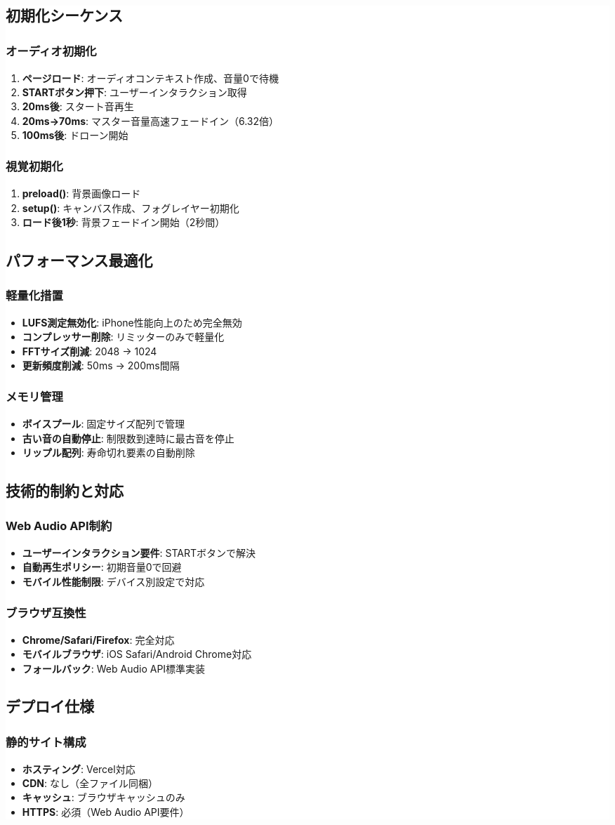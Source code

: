 ## 初期化シーケンス

### オーディオ初期化
1. **ページロード**: オーディオコンテキスト作成、音量0で待機
2. **STARTボタン押下**: ユーザーインタラクション取得
3. **20ms後**: スタート音再生
4. **20ms→70ms**: マスター音量高速フェードイン（6.32倍）
5. **100ms後**: ドローン開始

### 視覚初期化
1. **preload()**: 背景画像ロード
2. **setup()**: キャンバス作成、フォグレイヤー初期化
3. **ロード後1秒**: 背景フェードイン開始（2秒間）

## パフォーマンス最適化

### 軽量化措置
- **LUFS測定無効化**: iPhone性能向上のため完全無効
- **コンプレッサー削除**: リミッターのみで軽量化
- **FFTサイズ削減**: 2048 → 1024
- **更新頻度削減**: 50ms → 200ms間隔

### メモリ管理
- **ボイスプール**: 固定サイズ配列で管理
- **古い音の自動停止**: 制限数到達時に最古音を停止
- **リップル配列**: 寿命切れ要素の自動削除

## 技術的制約と対応

### Web Audio API制約
- **ユーザーインタラクション要件**: STARTボタンで解決
- **自動再生ポリシー**: 初期音量0で回避
- **モバイル性能制限**: デバイス別設定で対応

### ブラウザ互換性
- **Chrome/Safari/Firefox**: 完全対応
- **モバイルブラウザ**: iOS Safari/Android Chrome対応
- **フォールバック**: Web Audio API標準実装

## デプロイ仕様

### 静的サイト構成
- **ホスティング**: Vercel対応
- **CDN**: なし（全ファイル同梱）
- **キャッシュ**: ブラウザキャッシュのみ
- **HTTPS**: 必須（Web Audio API要件）
